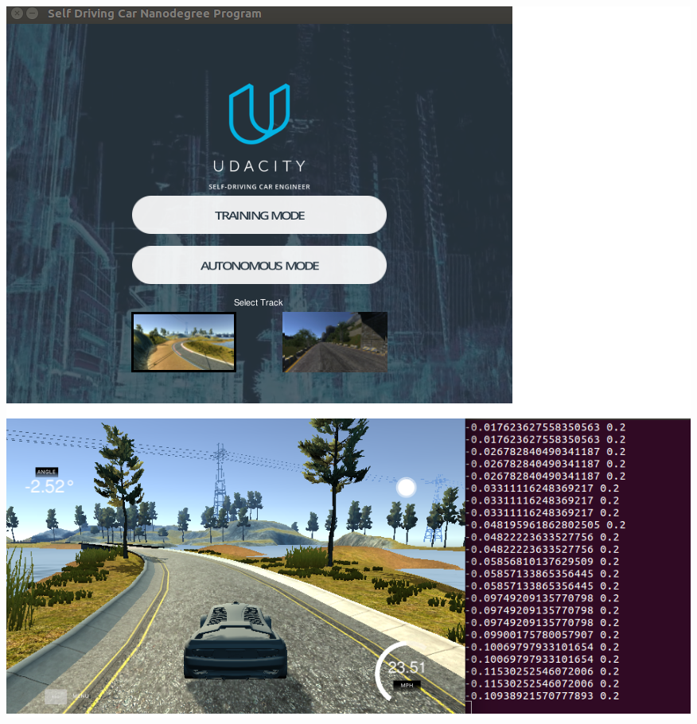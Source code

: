 ![simulator_start](./images/simulator_start.png)

![evaluation](./images/autonom.png)


```python

```
